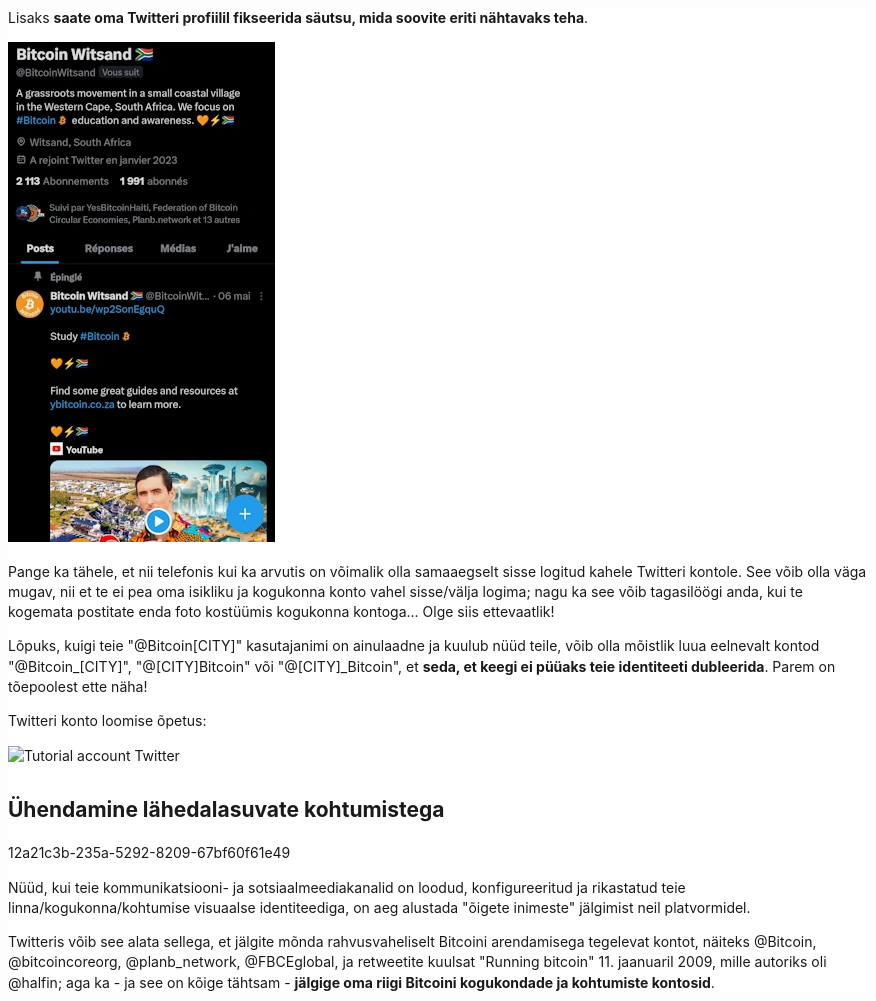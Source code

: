 ####

Lisaks **saate oma Twitteri profiilil fikseerida säutsu, mida soovite eriti nähtavaks teha**.

![immagine](assets/fr/25.webp)

Pange ka tähele, et nii telefonis kui ka arvutis on võimalik olla samaaegselt sisse logitud kahele Twitteri kontole. See võib olla väga mugav, nii et te ei pea oma isikliku ja kogukonna konto vahel sisse/välja logima; nagu ka see võib tagasilöögi anda, kui te kogemata postitate enda foto kostüümis kogukonna kontoga... Olge siis ettevaatlik!

Lõpuks, kuigi teie "@Bitcoin[CITY]" kasutajanimi on ainulaadne ja kuulub nüüd teile, võib olla mõistlik luua eelnevalt kontod "@Bitcoin_[CITY]", "@[CITY]Bitcoin" või "@[CITY]_Bitcoin", et **seda, et keegi ei püüaks teie identiteeti dubleerida**. Parem on tõepoolest ette näha!

Twitteri konto loomise õpetus:

![Tutorial account Twitter](https://www.youtube.com/watch?v=pp3DDakV0bA)

## Ühendamine lähedalasuvate kohtumistega

<chapterId>12a21c3b-235a-5292-8209-67bf60f61e49</chapterId>

Nüüd, kui teie kommunikatsiooni- ja sotsiaalmeediakanalid on loodud, konfigureeritud ja rikastatud teie linna/kogukonna/kohtumise visuaalse identiteediga, on aeg alustada "õigete inimeste" jälgimist neil platvormidel.

Twitteris võib see alata sellega, et jälgite mõnda rahvusvaheliselt Bitcoini arendamisega tegelevat kontot, näiteks @Bitcoin, @bitcoincoreorg, @planb_network, @FBCEglobal, ja retweetite kuulsat "Running bitcoin" 11. jaanuaril 2009, mille autoriks oli @halfin; aga ka - ja see on kõige tähtsam - **jälgige oma riigi Bitcoini kogukondade ja kohtumiste kontosid**.
